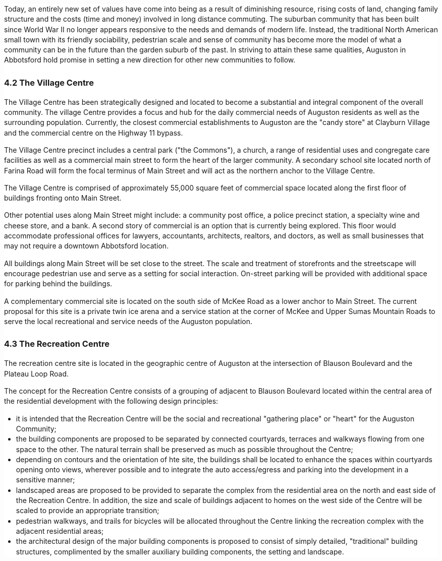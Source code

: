 Today, an entirely new set of values have come into being as a result of diminishing resource, rising costs of land, changing family structure and the costs (time and money) involved in long distance commuting. The suburban community that has been built since World War II no longer appears responsive to the needs and demands of modern life. Instead, the traditional North American small town with its friendly sociability, pedestrian scale and sense of community has become more the model of what a community can be in the future than the garden suburb of the past. In striving to attain these same qualities, Auguston in Abbotsford hold promise in setting a new direction for other new communities to follow.


### 4.2 The Village Centre

The Village Centre has been strategically designed and located to become a substantial and integral component of the overall community. The village Centre provides a focus and hub for the daily commercial needs of Auguston residents as well as the surrounding population. Currently, the closest commercial establishments to Auguston are the "candy store" at Clayburn Village and the commercial centre on the Highway 11 bypass.

The Village Centre precinct includes a central park ("the Commons"), a church, a range of residential uses and congregate care facilities as well as a commercial main street to form the heart of the larger community. A secondary school site located north of Farina Road will form the focal terminus of Main Street and will act as the northern anchor to the Village Centre.

The Village Centre is comprised of approximately 55,000 square feet of commercial space located along the first floor of buildings fronting onto Main Street.

Other potential uses along Main Street might include: a community post office, a police precinct station, a specialty wine and cheese store, and a bank. A second story of commercial is an option that is currently being explored. This floor would accommodate professional offices for lawyers, accountants, architects, realtors, and doctors, as well as small businesses that may not require a downtown Abbotsford location.

All buildings along Main Street will be set close to the street. The scale and treatment of storefronts and the streetscape will encourage pedestrian use and serve as a setting for social interaction. On-street parking will be provided with additional space for parking behind the buildings.

A complementary commercial site is located on the south side of McKee Road as a lower anchor to Main Street. The current proposal for this site is a private twin ice arena and a service station at the corner of McKee and Upper Sumas Mountain Roads to serve the local recreational and service needs of the Auguston population.


### 4.3 The Recreation Centre

The recreation centre site is located in the geographic centre of Auguston at the intersection of Blauson Boulevard and the Plateau Loop Road.

The concept for the Recreation Centre consists of a grouping of adjacent to Blauson Boulevard located within the central area of the residential development with the following design principles:

 - it is intended that the Recreation Centre will be the social and recreational "gathering place" or "heart" for the Auguston Community;
 - the building components are proposed to be separated by connected courtyards, terraces and walkways flowing from one space to the other. The natural terrain shall be preserved as much as possible throughout the Centre;
 - depending on contours and the orientation of hte site, the buildings shall be located to enhance the spaces within courtyards opening onto views, wherever possible and to integrate the auto access/egress and parking into the development in a sensitive manner;
 - landscaped areas are proposed to be provided to separate the complex from the residential area on the north and east side of the Recreation Centre. In addition, the size and scale of buildings adjacent to homes on the west side of the Centre will be scaled to provide an appropriate transition;
 - pedestrian walkways, and trails for bicycles will be allocated throughout the Centre linking the recreation complex with the adjacent residential areas;
 - the architectural design of the major building components is proposed to consist of simply detailed, "traditional" building structures, complimented by the smaller auxiliary building components, the setting and landscape.
